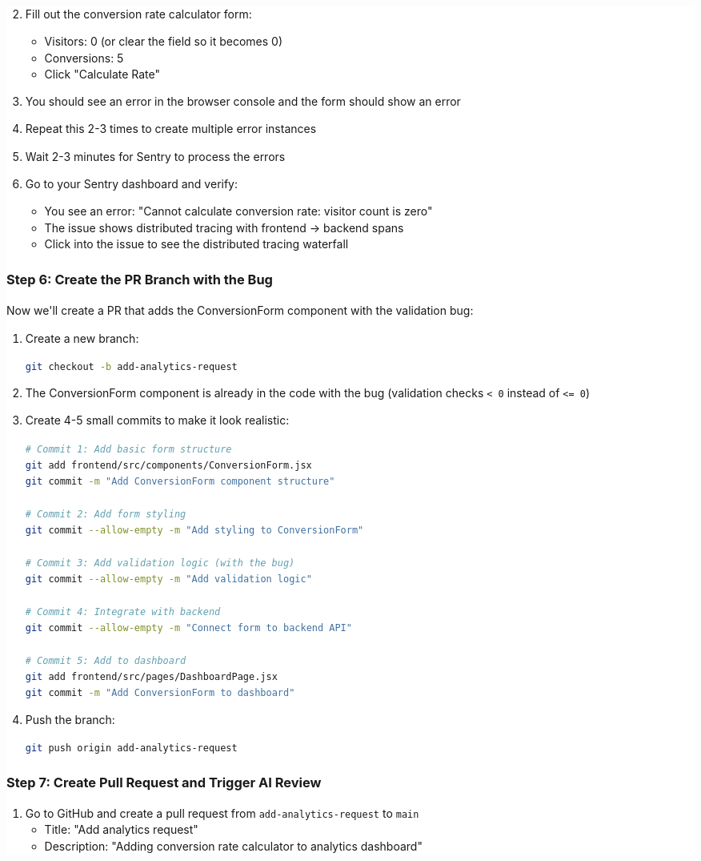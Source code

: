 2. Fill out the conversion rate calculator form:
   - Visitors: 0 (or clear the field so it becomes 0)
   - Conversions: 5
   - Click "Calculate Rate"

3. You should see an error in the browser console and the form should show an error

4. Repeat this 2-3 times to create multiple error instances

5. Wait 2-3 minutes for Sentry to process the errors

6. Go to your Sentry dashboard and verify:
   - You see an error: "Cannot calculate conversion rate: visitor count is zero"
   - The issue shows distributed tracing with frontend → backend spans
   - Click into the issue to see the distributed tracing waterfall

### Step 6: Create the PR Branch with the Bug

Now we'll create a PR that adds the ConversionForm component with the validation bug:

1. Create a new branch:
   ```bash
   git checkout -b add-analytics-request
   ```

2. The ConversionForm component is already in the code with the bug (validation checks `< 0` instead of `<= 0`)

3. Create 4-5 small commits to make it look realistic:
   ```bash
   # Commit 1: Add basic form structure
   git add frontend/src/components/ConversionForm.jsx
   git commit -m "Add ConversionForm component structure"

   # Commit 2: Add form styling
   git commit --allow-empty -m "Add styling to ConversionForm"

   # Commit 3: Add validation logic (with the bug)
   git commit --allow-empty -m "Add validation logic"

   # Commit 4: Integrate with backend
   git commit --allow-empty -m "Connect form to backend API"

   # Commit 5: Add to dashboard
   git add frontend/src/pages/DashboardPage.jsx
   git commit -m "Add ConversionForm to dashboard"
   ```

4. Push the branch:
   ```bash
   git push origin add-analytics-request
   ```

### Step 7: Create Pull Request and Trigger AI Review

1. Go to GitHub and create a pull request from `add-analytics-request` to `main`
   - Title: "Add analytics request"
   - Description: "Adding conversion rate calculator to analytics dashboard"
